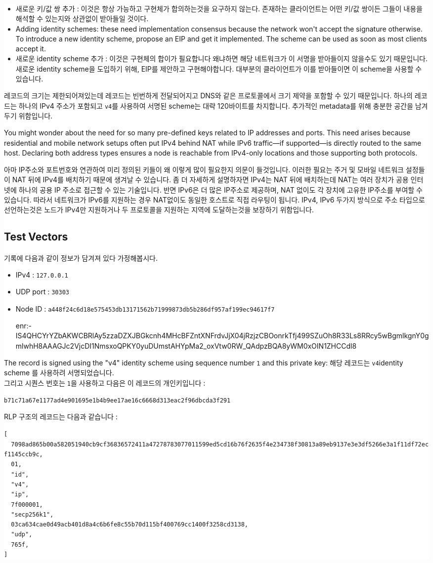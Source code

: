- 새로운 키/값 쌍 추가 : 이것은 항상 가능하고 구현체가 합의하는것을 요구하지 않는다. 존재하는 클라이언트는
  어떤 키/값 쌍이든 그들이 내용을 해석할 수 있는지와 상관없이 받아들일 것이다.
- Adding identity schemes: these need implementation consensus because the network won't
  accept the signature otherwise. To introduce a new identity scheme, propose an EIP and
  get it implemented. The scheme can be used as soon as most clients accept it.
- 새로운 identity scheme 추가 : 이것은 구현체의 합이가 필요합니다 왜냐하면 해당 네트워크가 이 서명을 
  받아들이지 않을수도 있기 때문입니다. 새로운 identity scheme을 도입하기 위해, EIP를 제안하고 구현해야합니다.
  대부분의 클라이언트가 이를 받아들이면 이 scheme을 사용할 수 있습니다.

레코드의 크기는 제한되어져있는데 레코드는 빈번하게 전달되어지고 DNS와 같은 프로토콜에서 크기 제약을 포함할 수 있기 때문입니다.
하나의 레코드는 하나의 IPv4 주소가 포함되고 `v4`를 사용하여 서명된 scheme는 대략 120바이트를 차지합니다.
추가적인 metadata를 위해 충분한 공간을 남겨두기 위함입니다.

You might wonder about the need for so many pre-defined keys related to IP addresses and
ports. This need arises because residential and mobile network setups often put IPv4
behind NAT while IPv6 traffic—if supported—is directly routed to the same host. Declaring
both address types ensures a node is reachable from IPv4-only locations and those
supporting both protocols.

아마 IP주소와 포트번호와 연관하여 미리 정의된 키들이 왜 이렇게 많이 필요한지 의문이 들것입니다.
이러한 필요는 주거 및 모바일 네트워크 설정들이 NAT 뒤에 IPv4를 배치하기 때문에 생겨날 수 있습니다.
좀 더 자세하게 설명하자면 IPv4는 NAT 뒤에 배치하는데 NAT는 여러 장치가 공용 인터넷에 하나의 공용 IP 주소로 접근할 수 있는
기술입니다. 반면 IPv6은 더 많은 IP주소로 제공하며, NAT 없이도 각 장치에 고유한 IP주소를 부여할 수 있습니다.
따라서 네트워크가 IPv6를 지원하는 경우 NAT없이도 동일한 호스트로 직접 라우팅이 됩니다.
IPv4, IPv6 두가지 방식으로 주소 타입으로 선언하는것은 노드가 IPv4만 지원하거나 두 프로토콜을 지원하는 지역에 도달하는것을
보장하기 위함입니다.

## Test Vectors

기록에 다음과 같이 정보가 담겨져 있다 가정해봅시다.
- IPv4 : `127.0.0.1`
- UDP port : `30303`
- Node ID : `a448f24c6d18e575453db13171562b71999873db5b286df957af199ec94617f7`

    enr:-IS4QHCYrYZbAKWCBRlAy5zzaDZXJBGkcnh4MHcBFZntXNFrdvJjX04jRzjzCBOonrkTfj499SZuOh8R33Ls8RRcy5wBgmlkgnY0gmlwhH8AAAGJc2VjcDI1NmsxoQPKY0yuDUmstAHYpMa2_oxVtw0RW_QAdpzBQA8yWM0xOIN1ZHCCdl8

The record is signed using the "v4" identity scheme using sequence number `1` and this private key:
해당 레코드는 `v4`identity scheme 를 사용하려 서명되었습니다. <br> 
그리고 시퀀스 번호는 `1`을 사용하고 다음은 이 레코드의 개인키입니다 :

    b71c71a67e1177ad4e901695e1b4b9ee17ae16c6668d313eac2f96dbcda3f291

RLP 구조의 레코드는 다음과 같습니다 :

    [
      7098ad865b00a582051940cb9cf36836572411a47278783077011599ed5cd16b76f2635f4e234738f30813a89eb9137e3e3df5266e3a1f11df72ecf1145ccb9c,
      01,
      "id",
      "v4",
      "ip",
      7f000001,
      "secp256k1",
      03ca634cae0d49acb401d8a4c6b6fe8c55b70d115bf400769cc1400f3258cd3138,
      "udp",
      765f,
    ]

